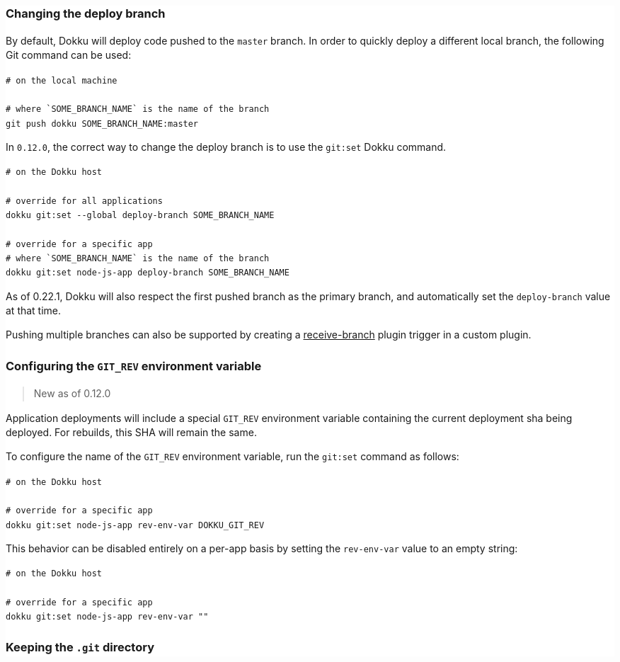 ### Changing the deploy branch

By default, Dokku will deploy code pushed to the `master` branch. In order to quickly deploy a different local branch, the following Git command can be used:

```shell
# on the local machine

# where `SOME_BRANCH_NAME` is the name of the branch
git push dokku SOME_BRANCH_NAME:master
```

In `0.12.0`, the correct way to change the deploy branch is to use the `git:set` Dokku command.

```shell
# on the Dokku host

# override for all applications
dokku git:set --global deploy-branch SOME_BRANCH_NAME

# override for a specific app
# where `SOME_BRANCH_NAME` is the name of the branch
dokku git:set node-js-app deploy-branch SOME_BRANCH_NAME
```

As of 0.22.1, Dokku will also respect the first pushed branch as the primary branch, and automatically set the `deploy-branch` value at that time.

Pushing multiple branches can also be supported by creating a [receive-branch](/docs/development/plugin-triggers.md#receive-branch) plugin trigger in a custom plugin.

### Configuring the `GIT_REV` environment variable

> New as of 0.12.0

Application deployments will include a special `GIT_REV` environment variable containing the current deployment sha being deployed. For rebuilds, this SHA will remain the same.

To configure the name of the `GIT_REV` environment variable, run the `git:set` command as follows:

```shell
# on the Dokku host

# override for a specific app
dokku git:set node-js-app rev-env-var DOKKU_GIT_REV
```

This behavior can be disabled entirely on a per-app basis by setting the `rev-env-var` value to an empty string:

```shell
# on the Dokku host

# override for a specific app
dokku git:set node-js-app rev-env-var ""
```

### Keeping the `.git` directory
